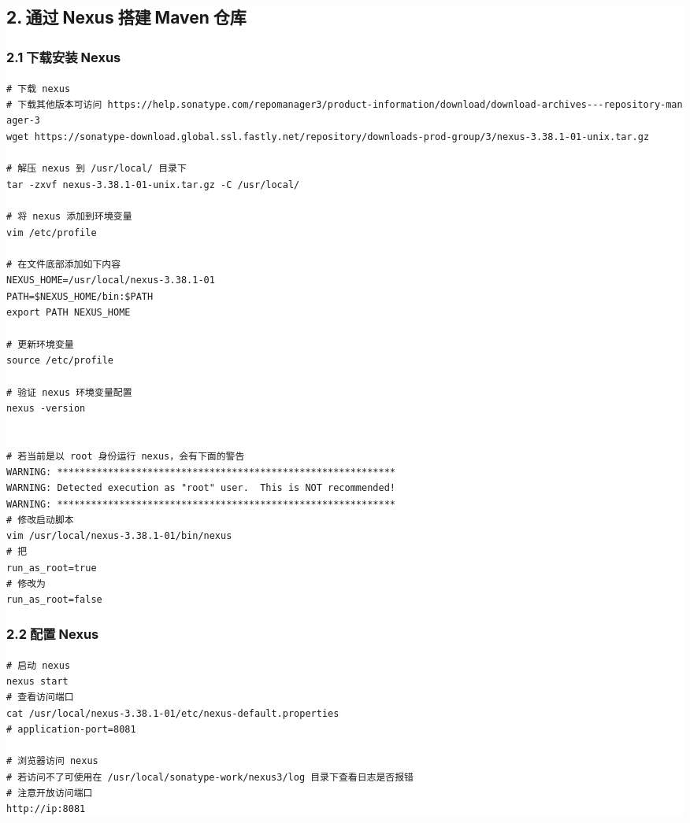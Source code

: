 

## 2. 通过 Nexus 搭建 Maven 仓库

### 2.1 下载安装 Nexus

```shell
# 下载 nexus
# 下载其他版本可访问 https://help.sonatype.com/repomanager3/product-information/download/download-archives---repository-manager-3
wget https://sonatype-download.global.ssl.fastly.net/repository/downloads-prod-group/3/nexus-3.38.1-01-unix.tar.gz

# 解压 nexus 到 /usr/local/ 目录下
tar -zxvf nexus-3.38.1-01-unix.tar.gz -C /usr/local/

# 将 nexus 添加到环境变量
vim /etc/profile

# 在文件底部添加如下内容
NEXUS_HOME=/usr/local/nexus-3.38.1-01
PATH=$NEXUS_HOME/bin:$PATH
export PATH NEXUS_HOME

# 更新环境变量
source /etc/profile

# 验证 nexus 环境变量配置
nexus -version


# 若当前是以 root 身份运行 nexus，会有下面的警告
WARNING: ************************************************************
WARNING: Detected execution as "root" user.  This is NOT recommended!
WARNING: ************************************************************
# 修改启动脚本
vim /usr/local/nexus-3.38.1-01/bin/nexus
# 把
run_as_root=true
# 修改为
run_as_root=false

```



### 2.2 配置 Nexus

```shell
# 启动 nexus
nexus start
# 查看访问端口
cat /usr/local/nexus-3.38.1-01/etc/nexus-default.properties
# application-port=8081

# 浏览器访问 nexus
# 若访问不了可使用在 /usr/local/sonatype-work/nexus3/log 目录下查看日志是否报错
# 注意开放访问端口
http://ip:8081
```
